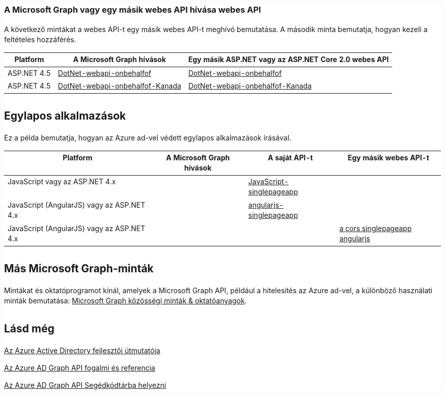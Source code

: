 ### <a name="web-api-calling-microsoft-graph-or-another-web-api"></a>A Microsoft Graph vagy egy másik webes API hívása webes API

A következő mintákat a webes API-t egy másik webes API-t meghívó bemutatása. A második minta bemutatja, hogyan kezeli a feltételes hozzáférés.

 Platform |  A Microsoft Graph hívások | Egy másik ASP.NET vagy az ASP.NET Core 2.0 webes API
 -------- |  --------------------- | -------------------------
ASP.NET 4.5 | [DotNet-webapi-onbehalfof](https://github.com/azure-samples/active-directory-dotnet-webapi-onbehalfof) |[DotNet-webapi-onbehalfof](https://github.com/azure-samples/active-directory-dotnet-webapi-onbehalfof)
ASP.NET 4.5 | [DotNet-webapi-onbehalfof-Kanada](https://github.com/azure-samples/active-directory-dotnet-webapi-onbehalfof-ca) |[DotNet-webapi-onbehalfof-Kanada](https://github.com/azure-samples/active-directory-dotnet-webapi-onbehalfof-ca)

## <a name="single-page-applications"></a>Egylapos alkalmazások

Ez a példa bemutatja, hogyan az Azure ad-vel védett egylapos alkalmazások írásával.

 Platform |  A Microsoft Graph hívások | A saját API-t | Egy másik webes API-t
 -------- |  --------------------- | ------------------ | ----------------
JavaScript vagy az ASP.NET 4.x |  | [JavaScript-singlepageapp](https://github.com/Azure-Samples/active-directory-javascript-singlepageapp-dotnet-webapi) |
JavaScript (AngularJS) vagy az ASP.NET 4.x |  | [angularjs-singlepageapp](https://github.com/Azure-Samples/active-directory-angularjs-singlepageapp) |
JavaScript (AngularJS) vagy az ASP.NET 4.x |  |  | [a cors singlepageapp angularjs](https://github.com/Azure-Samples/active-directory-angularjs-singlepageapp-dotnet-webapi)

## <a name="other-microsoft-graph-samples"></a>Más Microsoft Graph-minták

Mintákat és oktatóprogramot kínál, amelyek a Microsoft Graph API, például a hitelesítés az Azure ad-vel, a különböző használati minták bemutatása: [Microsoft Graph közösségi minták & oktatóanyagok](https://github.com/microsoftgraph/msgraph-community-samples).

## <a name="see-also"></a>Lásd még

[Az Azure Active Directory fejlesztői útmutatója](active-directory-developers-guide.md)

[Az Azure AD Graph API fogalmi és referencia](https://msdn.microsoft.com/library/azure/hh974476.aspx)

[Az Azure AD Graph API Segédkódtárba helyezni](https://www.nuget.org/packages/Microsoft.Azure.ActiveDirectory.GraphClient)

